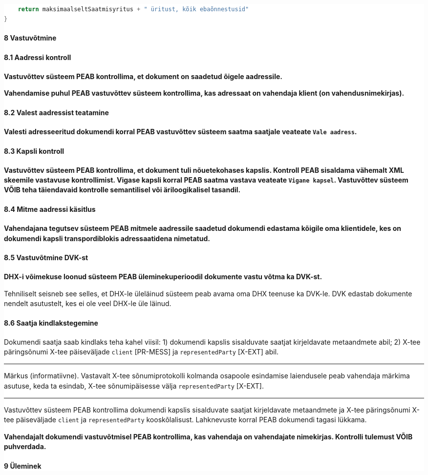 ```Go
    return maksimaalseltSaatmisyritus + " üritust, kõik ebaõnnestusid"
}
```

#### 8 Vastuvõtmine

#### 8.1 Aadressi kontroll
__Vastuvõttev süsteem PEAB kontrollima, et dokument on saadetud õigele aadressile.__

__Vahendamise puhul PEAB vastuvõttev süsteem kontrollima, kas adressaat on vahendaja klient (on vahendusnimekirjas).__

#### 8.2 Valest aadressist teatamine
__Valesti adresseeritud dokumendi korral PEAB vastuvõttev süsteem saatma saatjale veateate `Vale aadress`.__

#### 8.3 Kapsli kontroll
__Vastuvõttev süsteem PEAB kontrollima, et dokument tuli nõuetekohases kapslis. Kontroll PEAB sisaldama vähemalt XML skeemile vastavuse kontrollimist. Vigase kapsli korral PEAB saatma vastava veateate `Vigane kapsel`. Vastuvõttev süsteem VÕIB teha täiendavaid kontrolle semantilisel või äriloogikalisel tasandil.__

#### 8.4 Mitme aadressi käsitlus
__Vahendajana tegutsev süsteem PEAB mitmele aadressile saadetud dokumendi edastama kõigile oma klientidele, kes on dokumendi kapsli transpordiblokis adressaatidena nimetatud.__

#### 8.5 Vastuvõtmine DVK-st
__DHX-i võimekuse loonud süsteem PEAB üleminekuperioodil dokumente vastu võtma ka DVK-st.__

Tehniliselt seisneb see selles, et DHX-le üleläinud süsteem peab avama oma DHX teenuse ka DVK-le. DVK edastab dokumente nendelt asutustelt, kes ei ole veel DHX-le üle läinud.

#### 8.6 Saatja kindlakstegemine

Dokumendi saatja saab kindlaks teha kahel viisil: 1) dokumendi kapslis sisalduvate saatjat kirjeldavate metaandmete abil; 2) X-tee päringsõnumi X-tee päiseväljade `client` [PR-MESS] ja `representedParty` [X-EXT] abil.

----
Märkus (informatiivne). Vastavalt X-tee sõnumiprotokolli kolmanda osapoole esindamise laiendusele peab vahendaja märkima asutuse, keda ta esindab, X-tee sõnumipäisesse välja `representedParty` [X-EXT].

----

Vastuvõttev süsteem PEAB kontrollima dokumendi kapslis sisalduvate saatjat kirjeldavate metaandmete ja X-tee päringsõnumi X-tee päiseväljade `client` ja `representedParty` kooskõlalisust. Lahknevuste korral PEAB dokumendi tagasi lükkama.

__Vahendajalt dokumendi vastuvõtmisel PEAB kontrollima, kas vahendaja on vahendajate nimekirjas. Kontrolli tulemust VÕIB puhverdada.__

#### 9 Üleminek
